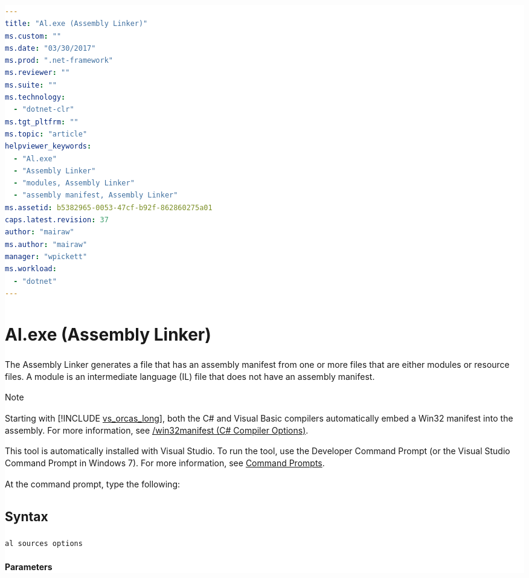 ```yaml
---
title: "Al.exe (Assembly Linker)"
ms.custom: ""
ms.date: "03/30/2017"
ms.prod: ".net-framework"
ms.reviewer: ""
ms.suite: ""
ms.technology: 
  - "dotnet-clr"
ms.tgt_pltfrm: ""
ms.topic: "article"
helpviewer_keywords: 
  - "Al.exe"
  - "Assembly Linker"
  - "modules, Assembly Linker"
  - "assembly manifest, Assembly Linker"
ms.assetid: b5382965-0053-47cf-b92f-862860275a01
caps.latest.revision: 37
author: "mairaw"
ms.author: "mairaw"
manager: "wpickett"
ms.workload: 
  - "dotnet"
---
```

# Al.exe (Assembly Linker)

The Assembly Linker generates a file that has an assembly manifest from one or more files that are either modules or resource files. A module is an intermediate language (IL) file that does not have an assembly manifest.

> [!NOTE]
> Starting with [!INCLUDE [vs_orcas_long](../../../includes/vs-orcas-long-md.md)], both the C# and Visual Basic compilers automatically embed a Win32 manifest into the assembly. For more information, see [/win32manifest (C# Compiler Options)](~/docs/csharp/language-reference/compiler-options/win32manifest-compiler-option.md).

This tool is automatically installed with Visual Studio. To run the tool, use the Developer Command Prompt (or the Visual Studio Command Prompt in Windows 7). For more information, see [Command Prompts](../../../docs/framework/tools/developer-command-prompt-for-vs.md).

At the command prompt, type the following:

## Syntax

```console
al sources options
```

#### Parameters
